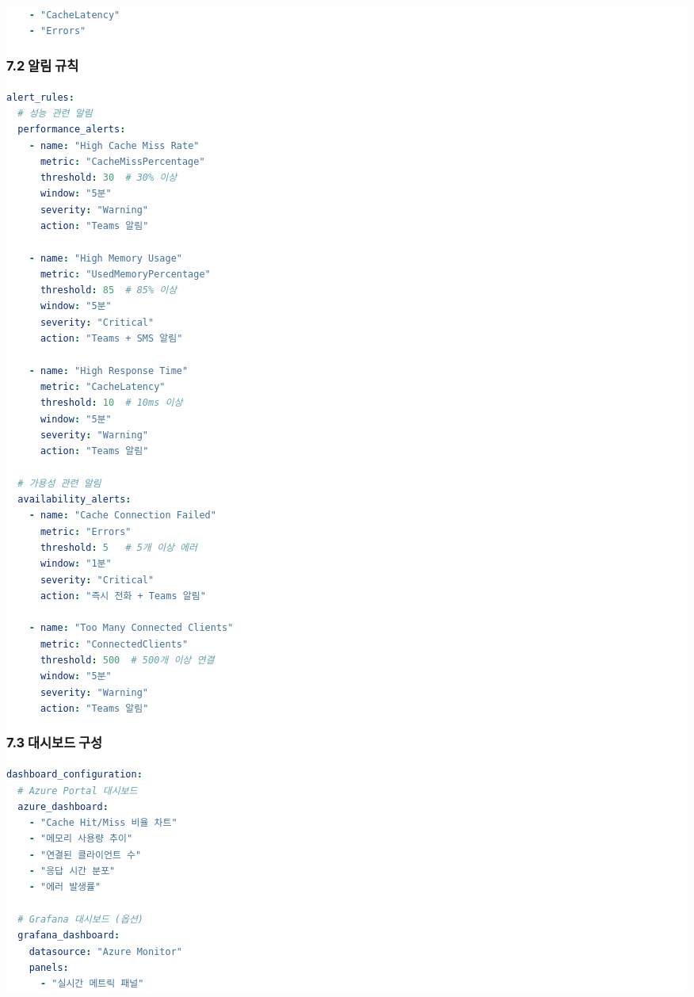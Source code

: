 ```yaml
    - "CacheLatency"
    - "Errors"
```

### 7.2 알림 규칙
```yaml
alert_rules:
  # 성능 관련 알림
  performance_alerts:
    - name: "High Cache Miss Rate"
      metric: "CacheMissPercentage"
      threshold: 30  # 30% 이상
      window: "5분"
      severity: "Warning"
      action: "Teams 알림"
      
    - name: "High Memory Usage"
      metric: "UsedMemoryPercentage"
      threshold: 85  # 85% 이상
      window: "5분"
      severity: "Critical"
      action: "Teams + SMS 알림"
      
    - name: "High Response Time"
      metric: "CacheLatency"
      threshold: 10  # 10ms 이상
      window: "5분"
      severity: "Warning"
      action: "Teams 알림"
      
  # 가용성 관련 알림
  availability_alerts:
    - name: "Cache Connection Failed"
      metric: "Errors"
      threshold: 5   # 5개 이상 에러
      window: "1분"
      severity: "Critical"
      action: "즉시 전화 + Teams 알림"
      
    - name: "Too Many Connected Clients"
      metric: "ConnectedClients"
      threshold: 500  # 500개 이상 연결
      window: "5분"
      severity: "Warning"
      action: "Teams 알림"
```

### 7.3 대시보드 구성
```yaml
dashboard_configuration:
  # Azure Portal 대시보드
  azure_dashboard:
    - "Cache Hit/Miss 비율 차트"
    - "메모리 사용량 추이"
    - "연결된 클라이언트 수"
    - "응답 시간 분포"
    - "에러 발생률"
    
  # Grafana 대시보드 (옵션)
  grafana_dashboard:
    datasource: "Azure Monitor"
    panels:
      - "실시간 메트릭 패널"
```